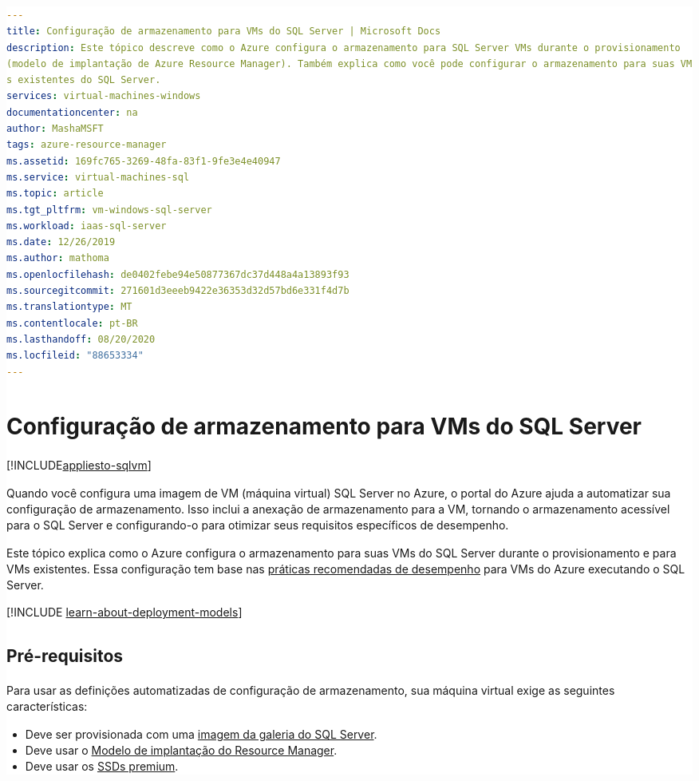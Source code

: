 ```yaml
---
title: Configuração de armazenamento para VMs do SQL Server | Microsoft Docs
description: Este tópico descreve como o Azure configura o armazenamento para SQL Server VMs durante o provisionamento (modelo de implantação de Azure Resource Manager). Também explica como você pode configurar o armazenamento para suas VMs existentes do SQL Server.
services: virtual-machines-windows
documentationcenter: na
author: MashaMSFT
tags: azure-resource-manager
ms.assetid: 169fc765-3269-48fa-83f1-9fe3e4e40947
ms.service: virtual-machines-sql
ms.topic: article
ms.tgt_pltfrm: vm-windows-sql-server
ms.workload: iaas-sql-server
ms.date: 12/26/2019
ms.author: mathoma
ms.openlocfilehash: de0402febe94e50877367dc37d448a4a13893f93
ms.sourcegitcommit: 271601d3eeeb9422e36353d32d57bd6e331f4d7b
ms.translationtype: MT
ms.contentlocale: pt-BR
ms.lasthandoff: 08/20/2020
ms.locfileid: "88653334"
---
```

# <a name="storage-configuration-for-sql-server-vms"></a>Configuração de armazenamento para VMs do SQL Server
[!INCLUDE[appliesto-sqlvm](../../includes/appliesto-sqlvm.md)]

Quando você configura uma imagem de VM (máquina virtual) SQL Server no Azure, o portal do Azure ajuda a automatizar sua configuração de armazenamento. Isso inclui a anexação de armazenamento para a VM, tornando o armazenamento acessível para o SQL Server e configurando-o para otimizar seus requisitos específicos de desempenho.

Este tópico explica como o Azure configura o armazenamento para suas VMs do SQL Server durante o provisionamento e para VMs existentes. Essa configuração tem base nas [práticas recomendadas de desempenho](performance-guidelines-best-practices.md) para VMs do Azure executando o SQL Server.

[!INCLUDE [learn-about-deployment-models](../../../../includes/learn-about-deployment-models-rm-include.md)]

## <a name="prerequisites"></a>Pré-requisitos

Para usar as definições automatizadas de configuração de armazenamento, sua máquina virtual exige as seguintes características:

* Deve ser provisionada com uma [imagem da galeria do SQL Server](sql-server-on-azure-vm-iaas-what-is-overview.md#payasyougo).
* Deve usar o [Modelo de implantação do Resource Manager](../../../azure-resource-manager/management/deployment-models.md).
* Deve usar os [SSDs premium](../../../virtual-machines/disks-types.md).
